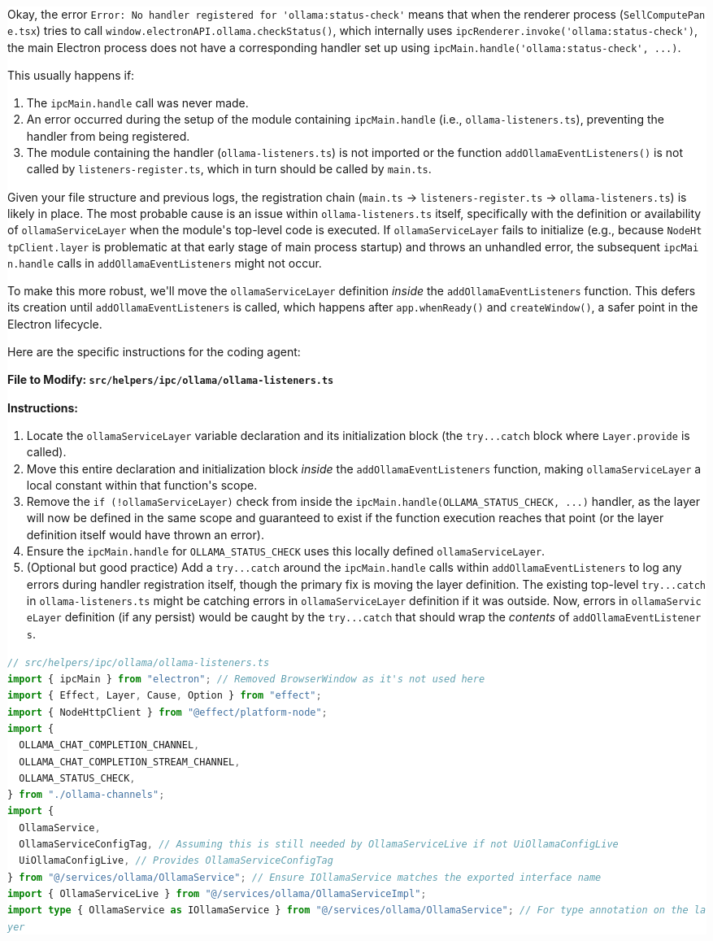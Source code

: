 Okay, the error `Error: No handler registered for 'ollama:status-check'` means that when the renderer process (`SellComputePane.tsx`) tries to call `window.electronAPI.ollama.checkStatus()`, which internally uses `ipcRenderer.invoke('ollama:status-check')`, the main Electron process does not have a corresponding handler set up using `ipcMain.handle('ollama:status-check', ...)`.

This usually happens if:

1.  The `ipcMain.handle` call was never made.
2.  An error occurred during the setup of the module containing `ipcMain.handle` (i.e., `ollama-listeners.ts`), preventing the handler from being registered.
3.  The module containing the handler (`ollama-listeners.ts`) is not imported or the function `addOllamaEventListeners()` is not called by `listeners-register.ts`, which in turn should be called by `main.ts`.

Given your file structure and previous logs, the registration chain (`main.ts` -> `listeners-register.ts` -> `ollama-listeners.ts`) is likely in place. The most probable cause is an issue within `ollama-listeners.ts` itself, specifically with the definition or availability of `ollamaServiceLayer` when the module's top-level code is executed. If `ollamaServiceLayer` fails to initialize (e.g., because `NodeHttpClient.layer` is problematic at that early stage of main process startup) and throws an unhandled error, the subsequent `ipcMain.handle` calls in `addOllamaEventListeners` might not occur.

To make this more robust, we'll move the `ollamaServiceLayer` definition _inside_ the `addOllamaEventListeners` function. This defers its creation until `addOllamaEventListeners` is called, which happens after `app.whenReady()` and `createWindow()`, a safer point in the Electron lifecycle.

Here are the specific instructions for the coding agent:

**File to Modify: `src/helpers/ipc/ollama/ollama-listeners.ts`**

**Instructions:**

1.  Locate the `ollamaServiceLayer` variable declaration and its initialization block (the `try...catch` block where `Layer.provide` is called).
2.  Move this entire declaration and initialization block _inside_ the `addOllamaEventListeners` function, making `ollamaServiceLayer` a local constant within that function's scope.
3.  Remove the `if (!ollamaServiceLayer)` check from inside the `ipcMain.handle(OLLAMA_STATUS_CHECK, ...)` handler, as the layer will now be defined in the same scope and guaranteed to exist if the function execution reaches that point (or the layer definition itself would have thrown an error).
4.  Ensure the `ipcMain.handle` for `OLLAMA_STATUS_CHECK` uses this locally defined `ollamaServiceLayer`.
5.  (Optional but good practice) Add a `try...catch` around the `ipcMain.handle` calls within `addOllamaEventListeners` to log any errors during handler registration itself, though the primary fix is moving the layer definition. The existing top-level `try...catch` in `ollama-listeners.ts` might be catching errors in `ollamaServiceLayer` definition if it was outside. Now, errors in `ollamaServiceLayer` definition (if any persist) would be caught by the `try...catch` that should wrap the _contents_ of `addOllamaEventListeners`.

```typescript
// src/helpers/ipc/ollama/ollama-listeners.ts
import { ipcMain } from "electron"; // Removed BrowserWindow as it's not used here
import { Effect, Layer, Cause, Option } from "effect";
import { NodeHttpClient } from "@effect/platform-node";
import {
  OLLAMA_CHAT_COMPLETION_CHANNEL,
  OLLAMA_CHAT_COMPLETION_STREAM_CHANNEL,
  OLLAMA_STATUS_CHECK,
} from "./ollama-channels";
import {
  OllamaService,
  OllamaServiceConfigTag, // Assuming this is still needed by OllamaServiceLive if not UiOllamaConfigLive
  UiOllamaConfigLive, // Provides OllamaServiceConfigTag
} from "@/services/ollama/OllamaService"; // Ensure IOllamaService matches the exported interface name
import { OllamaServiceLive } from "@/services/ollama/OllamaServiceImpl";
import type { OllamaService as IOllamaService } from "@/services/ollama/OllamaService"; // For type annotation on the layer
```